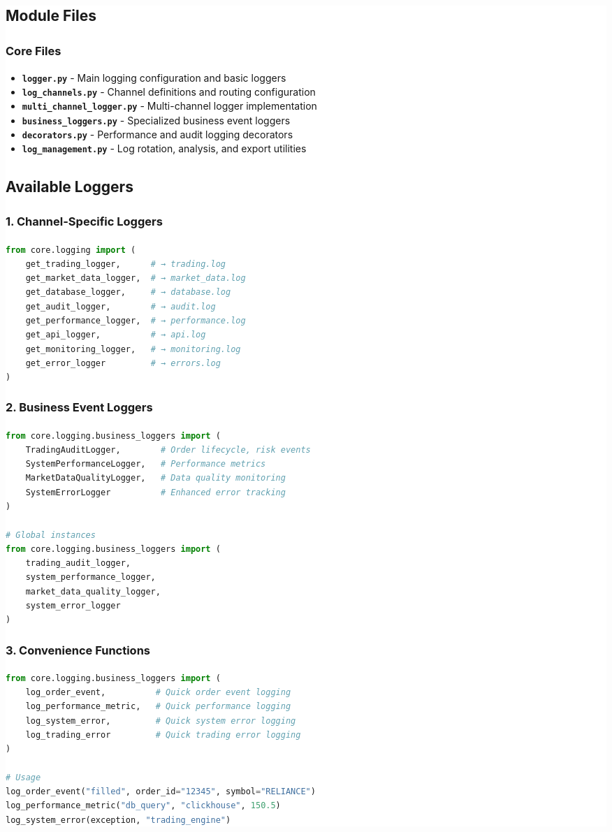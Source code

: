 ## Module Files

### Core Files

- **`logger.py`** - Main logging configuration and basic loggers
- **`log_channels.py`** - Channel definitions and routing configuration
- **`multi_channel_logger.py`** - Multi-channel logger implementation
- **`business_loggers.py`** - Specialized business event loggers
- **`decorators.py`** - Performance and audit logging decorators
- **`log_management.py`** - Log rotation, analysis, and export utilities

## Available Loggers

### 1. Channel-Specific Loggers

```python
from core.logging import (
    get_trading_logger,      # → trading.log
    get_market_data_logger,  # → market_data.log
    get_database_logger,     # → database.log
    get_audit_logger,        # → audit.log
    get_performance_logger,  # → performance.log
    get_api_logger,          # → api.log
    get_monitoring_logger,   # → monitoring.log
    get_error_logger         # → errors.log
)
```

### 2. Business Event Loggers

```python
from core.logging.business_loggers import (
    TradingAuditLogger,        # Order lifecycle, risk events
    SystemPerformanceLogger,   # Performance metrics
    MarketDataQualityLogger,   # Data quality monitoring  
    SystemErrorLogger          # Enhanced error tracking
)

# Global instances
from core.logging.business_loggers import (
    trading_audit_logger,
    system_performance_logger,
    market_data_quality_logger,
    system_error_logger
)
```

### 3. Convenience Functions

```python
from core.logging.business_loggers import (
    log_order_event,          # Quick order event logging
    log_performance_metric,   # Quick performance logging
    log_system_error,         # Quick system error logging
    log_trading_error         # Quick trading error logging
)

# Usage
log_order_event("filled", order_id="12345", symbol="RELIANCE")
log_performance_metric("db_query", "clickhouse", 150.5)
log_system_error(exception, "trading_engine")
```
